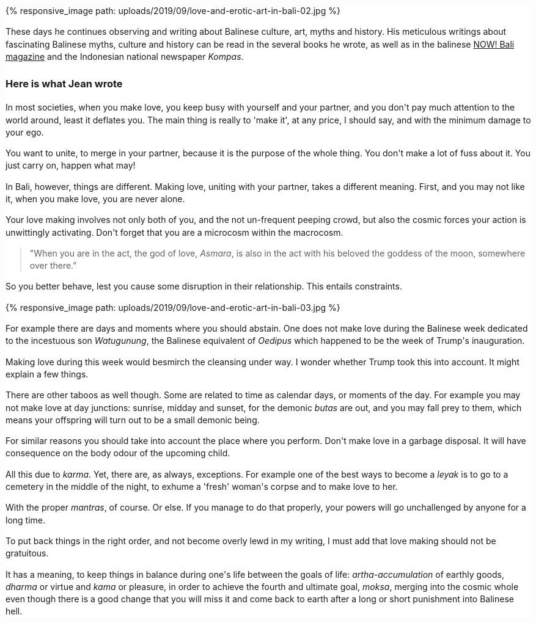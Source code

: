 {% responsive_image path: uploads/2019/09/love-and-erotic-art-in-bali-02.jpg %}

These days he continues observing and writing about Balinese culture, art, myths and history. His meticulous writings about fascinating Balinese myths, culture and history can be read in the several books he wrote, as well as in the balinese [NOW! Bali magazine](https://nowbali.co.id/) and the Indonesian national newspaper _Kompas_.

### Here is what Jean wrote

In most societies, when you make love, you keep busy with yourself and your partner, and you don't pay much attention to the world around, least it deflates you. The main thing is really to 'make it', at any price, I should say, and with the minimum damage to your ego.

You want to unite, to merge in your partner, because it is the purpose of the whole thing. You don't make a lot of fuss about it. You just carry on, happen what may!

In Bali, however, things are different. Making love, uniting with your partner, takes a different meaning. First, and you may not like it, when you make love, you are never alone.

Your love making involves not only both of you, and the not un-frequent peeping crowd, but also the cosmic forces your action is unwittingly activating. Don't forget that you are a microcosm within the macrocosm.

>"When you are in the act, the god of love, _Asmara_, is also in the act with his beloved the goddess of the moon, somewhere over there."

So you better behave, lest you cause some disruption in their relationship. This entails constraints.


{% responsive_image path: uploads/2019/09/love-and-erotic-art-in-bali-03.jpg %}


For example there are days and moments where you should abstain. One does not make love during the Balinese week dedicated to the incestuous son _Watugunung_, the Balinese equivalent of _Oedipus_ which happened to be the week of Trump's inauguration.

Making love during this week would besmirch the cleansing under way. I wonder whether Trump took this into account. It might explain a few things.

There are other taboos as well though. Some are related to time as calendar days, or moments of the day. For example you may not make love at day junctions: sunrise, midday and sunset, for the demonic _butas_ are out, and you may fall prey to them, which means your offspring will turn out to be a small demonic being.

For similar reasons you should take into account the place where you perform. Don't make love in a garbage disposal. It will have consequence on the body odour of the upcoming child.

All this due to _karma_. Yet, there are, as always, exceptions. For example one of the best ways to become a _leyak_ is to go to a cemetery in the middle of the night, to exhume a 'fresh' woman's corpse and to make love to her.

With the proper _mantras_, of course. Or else. If you manage to do that properly, your powers will go unchallenged by anyone for a long time.

To put back things in the right order, and not become overly lewd in my writing, I must add that love making should not be gratuitous.

It has a meaning, to keep things in balance during one's life between the goals of life: _artha-accumulation_ of earthly goods, _dharma_ or virtue and _kama_ or pleasure, in order to achieve the fourth and ultimate goal, _moksa_, merging into the cosmic whole even though there is a good change that you will miss it and come back to earth after a long or short punishment into Balinese hell.
